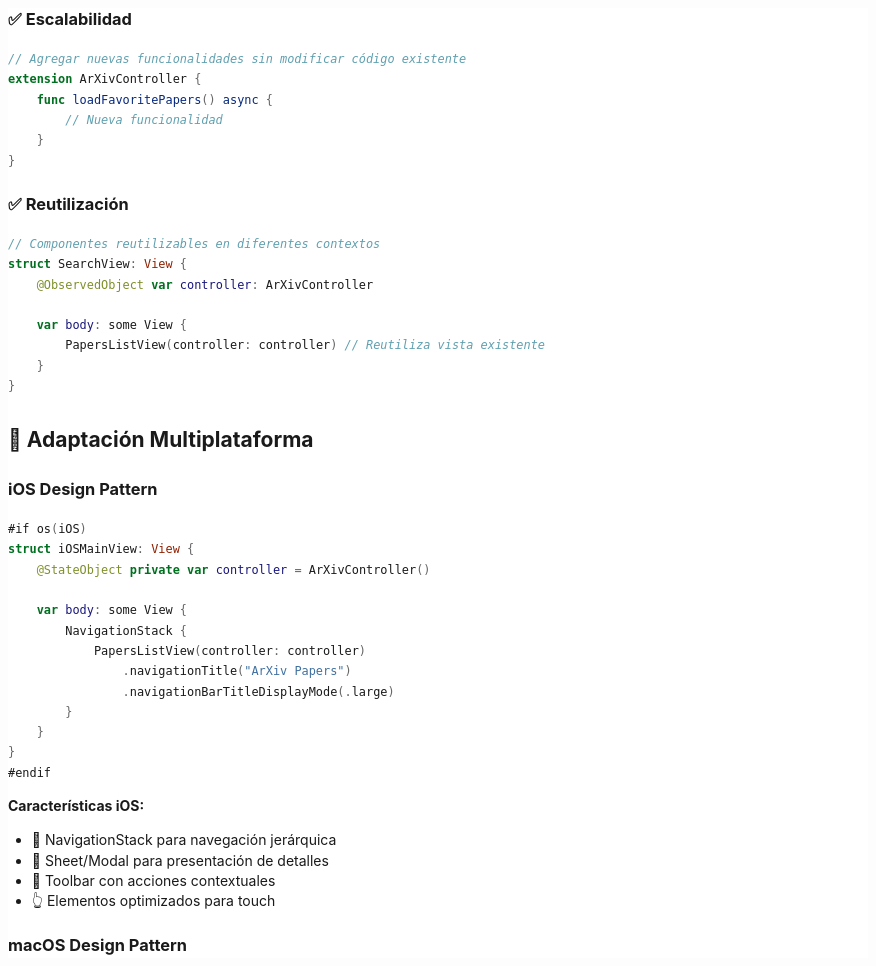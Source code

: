### ✅ Escalabilidad

```swift
// Agregar nuevas funcionalidades sin modificar código existente
extension ArXivController {
    func loadFavoritePapers() async {
        // Nueva funcionalidad
    }
}
```

### ✅ Reutilización

```swift
// Componentes reutilizables en diferentes contextos
struct SearchView: View {
    @ObservedObject var controller: ArXivController
    
    var body: some View {
        PapersListView(controller: controller) // Reutiliza vista existente
    }
}
```

## 📱 Adaptación Multiplataforma

### iOS Design Pattern

```swift
#if os(iOS)
struct iOSMainView: View {
    @StateObject private var controller = ArXivController()
    
    var body: some View {
        NavigationStack {
            PapersListView(controller: controller)
                .navigationTitle("ArXiv Papers")
                .navigationBarTitleDisplayMode(.large)
        }
    }
}
#endif
```

**Características iOS:**
- 📱 NavigationStack para navegación jerárquica
- 📄 Sheet/Modal para presentación de detalles
- 🔧 Toolbar con acciones contextuales
- 👆 Elementos optimizados para touch

### macOS Design Pattern
